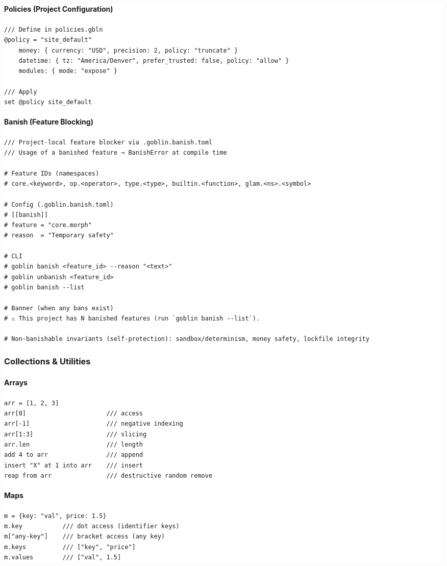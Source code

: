 #### Policies (Project Configuration)
```goblin
/// Define in policies.gbln
@policy = "site_default"
    money: { currency: "USD", precision: 2, policy: "truncate" }
    datetime: { tz: "America/Denver", prefer_trusted: false, policy: "allow" }
    modules: { mode: "expose" }

/// Apply
set @policy site_default
```

#### Banish (Feature Blocking)
```goblin
/// Project-local feature blocker via .goblin.banish.toml
/// Usage of a banished feature → BanishError at compile time

# Feature IDs (namespaces)
# core.<keyword>, op.<operator>, type.<type>, builtin.<function>, glam.<ns>.<symbol>

# Config (.goblin.banish.toml)
# [[banish]]
# feature = "core.morph"
# reason  = "Temporary safety"

# CLI
# goblin banish <feature_id> --reason "<text>"
# goblin unbanish <feature_id>
# goblin banish --list

# Banner (when any bans exist)
# ⚠ This project has N banished features (run `goblin banish --list`).

# Non-banishable invariants (self-protection): sandbox/determinism, money safety, lockfile integrity
```

### Collections & Utilities

#### Arrays
```goblin
arr = [1, 2, 3]
arr[0]                      /// access
arr[-1]                     /// negative indexing
arr[1:3]                    /// slicing
arr.len                     /// length
add 4 to arr                /// append
insert "X" at 1 into arr    /// insert
reap from arr               /// destructive random remove
```

#### Maps
```goblin
m = {key: "val", price: 1.5}
m.key           /// dot access (identifier keys)
m["any-key"]    /// bracket access (any key)
m.keys          /// ["key", "price"]
m.values        /// ["val", 1.5]
```

